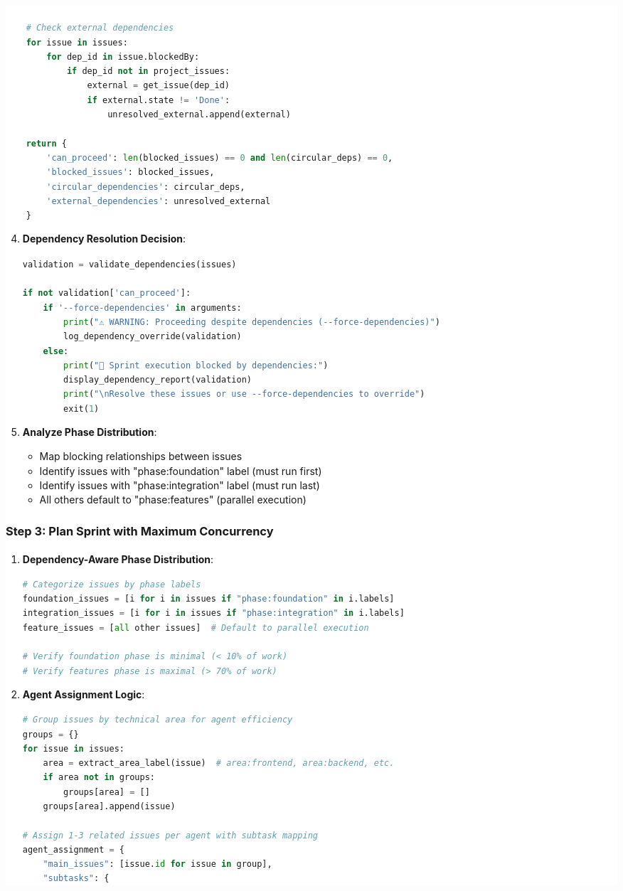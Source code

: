    ```python
       
       # Check external dependencies
       for issue in issues:
           for dep_id in issue.blockedBy:
               if dep_id not in project_issues:
                   external = get_issue(dep_id)
                   if external.state != 'Done':
                       unresolved_external.append(external)
       
       return {
           'can_proceed': len(blocked_issues) == 0 and len(circular_deps) == 0,
           'blocked_issues': blocked_issues,
           'circular_dependencies': circular_deps,
           'external_dependencies': unresolved_external
       }
   ```

4. **Dependency Resolution Decision**:
   ```python
   validation = validate_dependencies(issues)
   
   if not validation['can_proceed']:
       if '--force-dependencies' in arguments:
           print("⚠️ WARNING: Proceeding despite dependencies (--force-dependencies)")
           log_dependency_override(validation)
       else:
           print("🚫 Sprint execution blocked by dependencies:")
           display_dependency_report(validation)
           print("\nResolve these issues or use --force-dependencies to override")
           exit(1)
   ```

5. **Analyze Phase Distribution**:
   - Map blocking relationships between issues
   - Identify issues with "phase:foundation" label (must run first)
   - Identify issues with "phase:integration" label (must run last)
   - All others default to "phase:features" (parallel execution)

### Step 3: Plan Sprint with Maximum Concurrency

1. **Dependency-Aware Phase Distribution**:
   ```python
   # Categorize issues by phase labels
   foundation_issues = [i for i in issues if "phase:foundation" in i.labels]
   integration_issues = [i for i in issues if "phase:integration" in i.labels]
   feature_issues = [all other issues]  # Default to parallel execution
   
   # Verify foundation phase is minimal (< 10% of work)
   # Verify features phase is maximal (> 70% of work)
   ```

2. **Agent Assignment Logic**:
   ```python
   # Group issues by technical area for agent efficiency
   groups = {}
   for issue in issues:
       area = extract_area_label(issue)  # area:frontend, area:backend, etc.
       if area not in groups:
           groups[area] = []
       groups[area].append(issue)
   
   # Assign 1-3 related issues per agent with subtask mapping
   agent_assignment = {
       "main_issues": [issue.id for issue in group],
       "subtasks": {
   ```